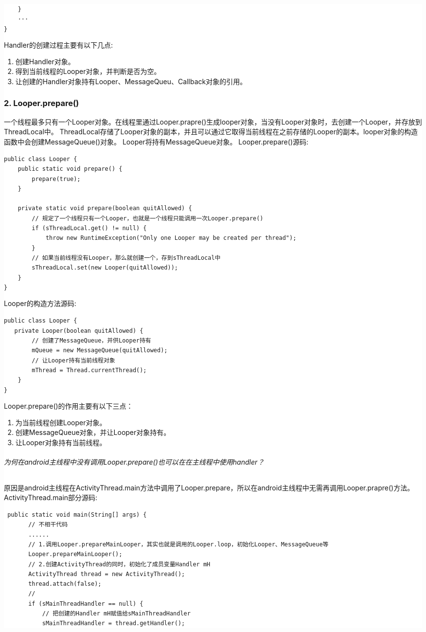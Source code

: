 ```
    }
    ···
}
```
Handler的创建过程主要有以下几点:
1. 创建Handler对象。
2. 得到当前线程的Looper对象，并判断是否为空。
3. 让创建的Handler对象持有Looper、MessageQueu、Callback对象的引用。

### 2. Looper.prepare()
一个线程最多只有一个Looper对象。在线程里通过Looper.prapre()生成looper对象，当没有Looper对象时，去创建一个Looper，并存放到ThreadLocal中。
ThreadLocal存储了Looper对象的副本，并且可以通过它取得当前线程在之前存储的Looper的副本。looper对象的构造函数中会创建MessageQueue()对象。
Looper将持有MessageQueue对象。
Looper.prepare()源码:
```
public class Looper {
    public static void prepare() {
        prepare(true);
    }

    private static void prepare(boolean quitAllowed) {
        // 规定了一个线程只有一个Looper，也就是一个线程只能调用一次Looper.prepare()
        if (sThreadLocal.get() != null) {
            throw new RuntimeException("Only one Looper may be created per thread");
        }
        // 如果当前线程没有Looper，那么就创建一个，存到sThreadLocal中
        sThreadLocal.set(new Looper(quitAllowed));
    }
}
```
Looper的构造方法源码:
```
public class Looper {
   private Looper(boolean quitAllowed) {
        // 创建了MessageQueue，并供Looper持有
        mQueue = new MessageQueue(quitAllowed);
        // 让Looper持有当前线程对象
        mThread = Thread.currentThread();
    }
}
```

Looper.prepare()的作用主要有以下三点：
1. 为当前线程创建Looper对象。
2. 创建MessageQueue对象，并让Looper对象持有。
3. 让Looper对象持有当前线程。


###### 为何在android主线程中没有调用Looper.prepare()也可以在在主线程中使用handler？
原因是android主线程在ActivityThread.main方法中调用了Looper.prepare，所以在android主线程中无需再调用Looper.prapre()方法。
ActivityThread.main部分源码:
```
 public static void main(String[] args) {
       // 不相干代码
       ......
       // 1.调用Looper.prepareMainLooper，其实也就是调用的Looper.loop，初始化Looper、MessageQueue等
       Looper.prepareMainLooper();
       // 2.创建ActivityThread的同时，初始化了成员变量Handler mH
       ActivityThread thread = new ActivityThread();
       thread.attach(false);
       // 
       if (sMainThreadHandler == null) {
           // 把创建的Handler mH赋值给sMainThreadHandler
           sMainThreadHandler = thread.getHandler();
```